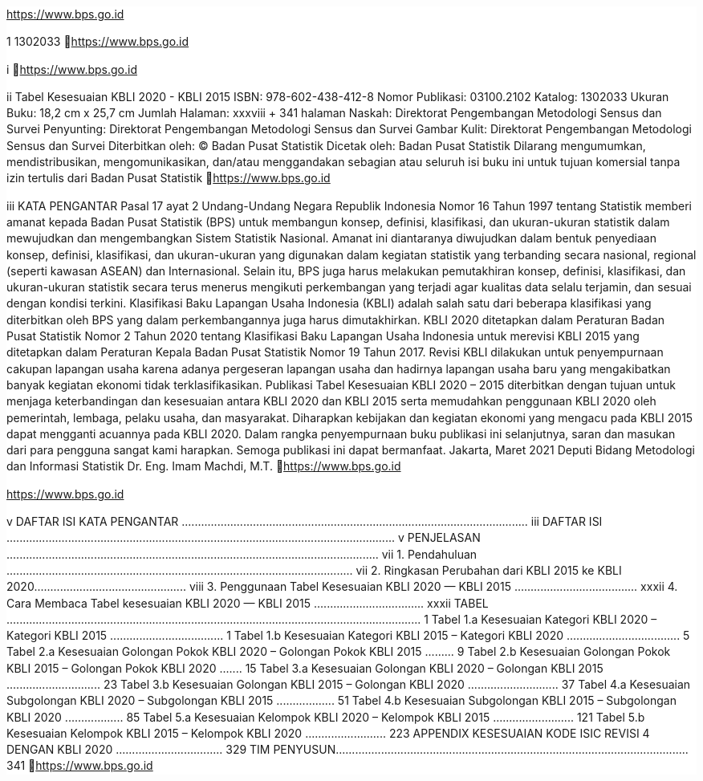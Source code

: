https://www.bps.go.id

1   1302033 https://www.bps.go.id

i https://www.bps.go.id

ii Tabel Kesesuaian KBLI 2020 - KBLI 2015   ISBN: 978-602-438-412-8 Nomor Publikasi: 03100.2102 Katalog: 1302033  Ukuran Buku: 18,2 cm x 25,7 cm Jumlah Halaman: xxxviii + 341 halaman  Naskah: Direktorat Pengembangan Metodologi Sensus dan Survei Penyunting: Direktorat Pengembangan Metodologi Sensus dan Survei Gambar Kulit: Direktorat Pengembangan Metodologi Sensus dan Survei Diterbitkan oleh: © Badan Pusat Statistik  Dicetak oleh: Badan Pusat Statistik            Dilarang mengumumkan, mendistribusikan, mengomunikasikan, dan/atau menggandakan sebagian atau seluruh isi buku ini untuk tujuan komersial tanpa izin tertulis dari Badan Pusat Statistik https://www.bps.go.id

iii KATA PENGANTAR   Pasal 17 ayat 2 Undang-Undang Negara Republik Indonesia Nomor 16 Tahun 1997 tentang Statistik memberi amanat kepada Badan Pusat Statistik (BPS) untuk membangun konsep, definisi, klasifikasi, dan ukuran-ukuran statistik dalam mewujudkan dan mengembangkan Sistem Statistik Nasional. Amanat ini diantaranya diwujudkan dalam bentuk penyediaan konsep, definisi, klasifikasi, dan ukuran-ukuran yang digunakan dalam kegiatan statistik yang terbanding secara nasional, regional (seperti kawasan ASEAN) dan Internasional. Selain itu, BPS juga harus melakukan pemutakhiran konsep, definisi, klasifikasi, dan ukuran-ukuran statistik secara terus menerus mengikuti perkembangan yang terjadi agar kualitas data selalu terjamin, dan sesuai dengan kondisi terkini.  Klasifikasi Baku Lapangan Usaha Indonesia (KBLI) adalah salah satu dari beberapa klasifikasi yang diterbitkan oleh BPS yang dalam perkembangannya juga harus dimutakhirkan. KBLI 2020 ditetapkan dalam Peraturan Badan Pusat Statistik Nomor 2 Tahun 2020 tentang Klasifikasi Baku Lapangan Usaha Indonesia untuk merevisi KBLI 2015 yang ditetapkan dalam Peraturan Kepala Badan Pusat Statistik Nomor 19 Tahun 2017. Revisi KBLI dilakukan untuk penyempurnaan cakupan lapangan usaha karena adanya pergeseran lapangan usaha dan hadirnya lapangan usaha baru yang mengakibatkan banyak kegiatan ekonomi tidak terklasifikasikan.   Publikasi Tabel Kesesuaian KBLI 2020 – 2015 diterbitkan dengan tujuan untuk menjaga keterbandingan dan kesesuaian antara KBLI 2020 dan KBLI 2015 serta memudahkan penggunaan KBLI 2020 oleh pemerintah, lembaga, pelaku usaha, dan masyarakat. Diharapkan kebijakan dan kegiatan ekonomi yang mengacu pada KBLI 2015 dapat mengganti acuannya pada KBLI 2020.  Dalam rangka penyempurnaan buku publikasi ini selanjutnya, saran dan masukan dari para pengguna sangat kami harapkan. Semoga publikasi ini dapat bermanfaat. Jakarta, Maret 2021 Deputi Bidang Metodologi dan Informasi Statistik   Dr. Eng. Imam Machdi, M.T. https://www.bps.go.id

https://www.bps.go.id

v DAFTAR ISI   KATA PENGANTAR ........................................................................................................... iii DAFTAR ISI ........................................................................................................................ v PENJELASAN ................................................................................................................... vii 1. Pendahuluan ........................................................................................................... vii 2. Ringkasan Perubahan dari KBLI 2015 ke KBLI 2020............................................... viii 3. Penggunaan Tabel Kesesuaian KBLI 2020 — KBLI 2015 ...................................... xxxii 4. Cara Membaca Tabel kesesuaian KBLI 2020 — KBLI 2015 .................................. xxxii TABEL ................................................................................................................................ 1 Tabel 1.a Kesesuaian Kategori KBLI 2020 – Kategori KBLI 2015 ................................... 1 Tabel 1.b Kesesuaian Kategori KBLI 2015 – Kategori KBLI 2020 ................................... 5 Tabel 2.a Kesesuaian Golongan Pokok KBLI 2020 – Golongan Pokok KBLI 2015 ......... 9 Tabel 2.b Kesesuaian Golongan Pokok KBLI 2015 – Golongan Pokok KBLI 2020 ....... 15 Tabel 3.a Kesesuaian Golongan KBLI 2020 – Golongan KBLI 2015 ............................. 23 Tabel 3.b Kesesuaian Golongan KBLI 2015 – Golongan KBLI 2020 ............................ 37 Tabel 4.a Kesesuaian Subgolongan KBLI 2020 – Subgolongan KBLI 2015 .................. 51 Tabel 4.b Kesesuaian Subgolongan KBLI 2015 – Subgolongan KBLI 2020 .................. 85 Tabel 5.a Kesesuaian Kelompok KBLI 2020 – Kelompok KBLI 2015 ......................... 121 Tabel 5.b Kesesuaian Kelompok KBLI 2015 – Kelompok KBLI 2020 ......................... 223 APPENDIX KESESUAIAN KODE ISIC REVISI 4 DENGAN KBLI 2020 ................................. 329 TIM PENYUSUN............................................................................................................. 341  https://www.bps.go.id
